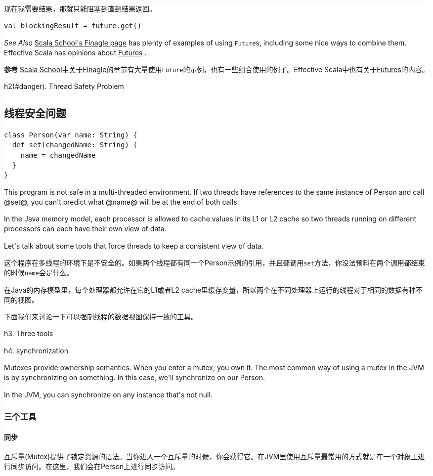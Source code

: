 现在我需要结果，那就只能阻塞到直到结果返回。

<pre class="brush: java; gutter: true">
val blockingResult = future.get()
</pre>

*See Also* <a href="finagle.html">Scala School's Finagle page</a> has plenty of examples of using <code>Future</code>s, including some nice ways to combine them. Effective Scala has opinions about <a href="http://twitter.github.com/effectivescala/#Twitter's standard libraries-Futures">Futures</a> .

**参考** <a href="finagle.html">Scala School中关于Finagle的章节</a>有大量使用`Future`的示例，也有一些组合使用的例子。Effective Scala中也有关于<a href="http://twitter.github.com/effectivescala/#Twitter's standard libraries-Futures">Futures</a>的内容。

h2(#danger). Thread Safety Problem

## <a name="danger">线程安全问题</a>

<pre class="brush: java; gutter: true">
class Person(var name: String) {
  def set(changedName: String) {
    name = changedName
  }
}
</pre>

This program is not safe in a multi-threaded environment.  If two threads have references to the same instance of Person and call @set@, you can't predict what @name@ will be at the end of both calls.

In the Java memory model, each processor is allowed to cache values in its L1 or L2 cache so two threads running on different processors can each have their own view of data.

Let's talk about some tools that force threads to keep a consistent view of data.

这个程序在多线程的环境下是不安全的。如果两个线程都有同一个Person示例的引用，并且都调用`set`方法，你没法预料在两个调用都结束的时候`name`会是什么。

在Java的内存模型里，每个处理器都允许在它的L1或者L2 cache里缓存变量，所以两个在不同处理器上运行的线程对于相同的数据有种不同的视图。

下面我们来讨论一下可以强制线程的数据视图保持一致的工具。



h3. Three tools

h4. synchronization

Mutexes provide ownership semantics.  When you enter a mutex, you own it.  The most common way of using a mutex in the JVM is by synchronizing on something.  In this case, we'll synchronize on our Person.

In the JVM, you can synchronize on any instance that's not null.

### 三个工具

#### 同步

互斥量(Mutex)提供了锁定资源的语法。当你进入一个互斥量的时候，你会获得它。在JVM里使用互斥量最常用的方式就是在一个对象上进行同步访问。在这里，我们会在Person上进行同步访问。

